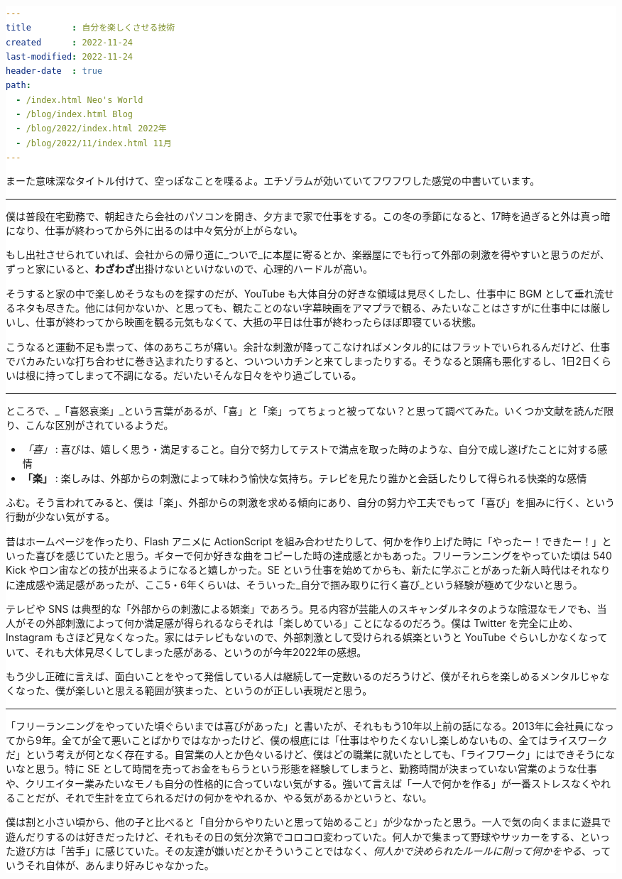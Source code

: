 ```yaml
---
title        : 自分を楽しくさせる技術
created      : 2022-11-24
last-modified: 2022-11-24
header-date  : true
path:
  - /index.html Neo's World
  - /blog/index.html Blog
  - /blog/2022/index.html 2022年
  - /blog/2022/11/index.html 11月
---
```


まーた意味深なタイトル付けて、空っぽなことを喋るよ。エチゾラムが効いていてフワフワした感覚の中書いています。

---

僕は普段在宅勤務で、朝起きたら会社のパソコンを開き、夕方まで家で仕事をする。この冬の季節になると、17時を過ぎると外は真っ暗になり、仕事が終わってから外に出るのは中々気分が上がらない。

もし出社させられていれば、会社からの帰り道に_ついで_に本屋に寄るとか、楽器屋にでも行って外部の刺激を得やすいと思うのだが、ずっと家にいると、**わざわざ**出掛けないといけないので、心理的ハードルが高い。

そうすると家の中で楽しめそうなものを探すのだが、YouTube も大体自分の好きな領域は見尽くしたし、仕事中に BGM として垂れ流せるネタも尽きた。他には何かないか、と思っても、観たことのない字幕映画をアマプラで観る、みたいなことはさすがに仕事中には厳しいし、仕事が終わってから映画を観る元気もなくて、大抵の平日は仕事が終わったらほぼ即寝ている状態。

こうなると運動不足も祟って、体のあちこちが痛い。余計な刺激が降ってこなければメンタル的にはフラットでいられるんだけど、仕事でバカみたいな打ち合わせに巻き込まれたりすると、ついついカチンと来てしまったりする。そうなると頭痛も悪化するし、1日2日くらいは根に持ってしまって不調になる。だいたいそんな日々をやり過ごしている。

---

ところで、_「喜怒哀楽」_という言葉があるが、「喜」と「楽」ってちょっと被ってない？と思って調べてみた。いくつか文献を読んだ限り、こんな区別がされているようだ。

- _「喜」_ : 喜びは、嬉しく思う・満足すること。自分で努力してテストで満点を取った時のような、自分で成し遂げたことに対する感情
- **「楽」** : 楽しみは、外部からの刺激によって味わう愉快な気持ち。テレビを見たり誰かと会話したりして得られる快楽的な感情

ふむ。そう言われてみると、僕は「楽」、外部からの刺激を求める傾向にあり、自分の努力や工夫でもって「喜び」を掴みに行く、という行動が少ない気がする。

昔はホームページを作ったり、Flash アニメに ActionScript を組み合わせたりして、何かを作り上げた時に「やったー！できたー！」といった喜びを感じていたと思う。ギターで何か好きな曲をコピーした時の達成感とかもあった。フリーランニングをやっていた頃は 540 Kick やロン宙などの技が出来るようになると嬉しかった。SE という仕事を始めてからも、新たに学ぶことがあった新人時代はそれなりに達成感や満足感があったが、ここ5・6年くらいは、そういった_自分で掴み取りに行く喜び_という経験が極めて少ないと思う。

テレビや SNS は典型的な「外部からの刺激による娯楽」であろう。見る内容が芸能人のスキャンダルネタのような陰湿なモノでも、当人がその外部刺激によって何か満足感が得られるならそれは「楽しめている」ことになるのだろう。僕は Twitter を完全に止め、Instagram もさほど見なくなった。家にはテレビもないので、外部刺激として受けられる娯楽というと YouTube ぐらいしかなくなっていて、それも大体見尽くしてしまった感がある、というのが今年2022年の感想。

もう少し正確に言えば、面白いことをやって発信している人は継続して一定数いるのだろうけど、僕がそれらを楽しめるメンタルじゃなくなった、僕が楽しいと思える範囲が狭まった、というのが正しい表現だと思う。

---

「フリーランニングをやっていた頃ぐらいまでは喜びがあった」と書いたが、それももう10年以上前の話になる。2013年に会社員になってから9年。全てが全て悪いことばかりではなかったけど、僕の根底には「仕事はやりたくないし楽しめないもの、全てはライスワークだ」という考えが何となく存在する。自営業の人とか色々いるけど、僕はどの職業に就いたとしても、「ライフワーク」にはできそうにないなと思う。特に SE として時間を売ってお金をもらうという形態を経験してしまうと、勤務時間が決まっていない営業のような仕事や、クリエイター業みたいなモノも自分の性格的に合っていない気がする。強いて言えば「一人で何かを作る」が一番ストレスなくやれることだが、それで生計を立てられるだけの何かをやれるか、やる気があるかというと、ない。

僕は割と小さい頃から、他の子と比べると「自分からやりたいと思って始めること」が少なかったと思う。一人で気の向くままに遊具で遊んだりするのは好きだったけど、それもその日の気分次第でコロコロ変わっていた。何人かで集まって野球やサッカーをする、といった遊び方は「苦手」に感じていた。その友達が嫌いだとかそういうことではなく、_何人かで決められたルールに則って何かをやる_、っていうそれ自体が、あんまり好みじゃなかった。
